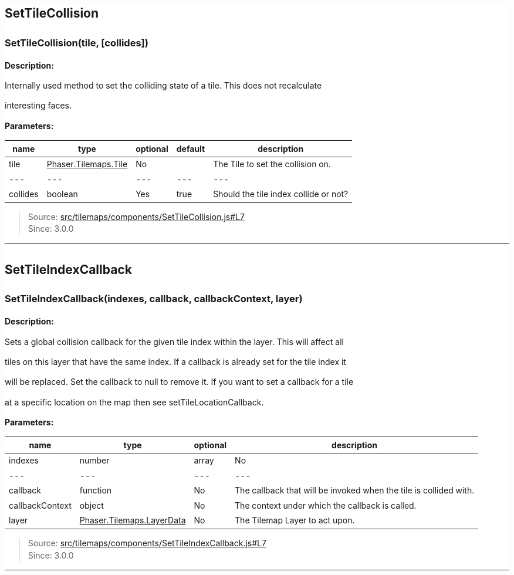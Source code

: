
## SetTileCollision

### <static> SetTileCollision(tile, [collides])

**Description:**

Internally used method to set the colliding state of a tile. This does not recalculate

interesting faces.

**Parameters:**

| name | type | optional | default | description |
| --- | --- | --- | --- | --- |
| tile | [Phaser.Tilemaps.Tile](../class/tilemaps-tile.md) | No |  | The Tile to set the collision on. |
| --- | --- | --- | --- | --- |
| collides | boolean | Yes | true | Should the tile index collide or not? |

> Source: [src/tilemaps/components/SetTileCollision.js#L7](https://github.com/phaserjs/phaser/blob/v3.87.0/src/tilemaps/components/SetTileCollision.js#L7)  
> Since: 3.0.0

---

## SetTileIndexCallback

### <static> SetTileIndexCallback(indexes, callback, callbackContext, layer)

**Description:**

Sets a global collision callback for the given tile index within the layer. This will affect all

tiles on this layer that have the same index. If a callback is already set for the tile index it

will be replaced. Set the callback to null to remove it. If you want to set a callback for a tile

at a specific location on the map then see setTileLocationCallback.

**Parameters:**

| name | type | optional | description |
| --- | --- | --- | --- |
| indexes | number | array | No | Either a single tile index, or an array of tile indexes to have a collision callback set for. |
| --- | --- | --- | --- |
| callback | function | No | The callback that will be invoked when the tile is collided with. |
| callbackContext | object | No | The context under which the callback is called. |
| layer | [Phaser.Tilemaps.LayerData](../class/tilemaps-layerdata.md) | No | The Tilemap Layer to act upon. |

> Source: [src/tilemaps/components/SetTileIndexCallback.js#L7](https://github.com/phaserjs/phaser/blob/v3.87.0/src/tilemaps/components/SetTileIndexCallback.js#L7)  
> Since: 3.0.0

---